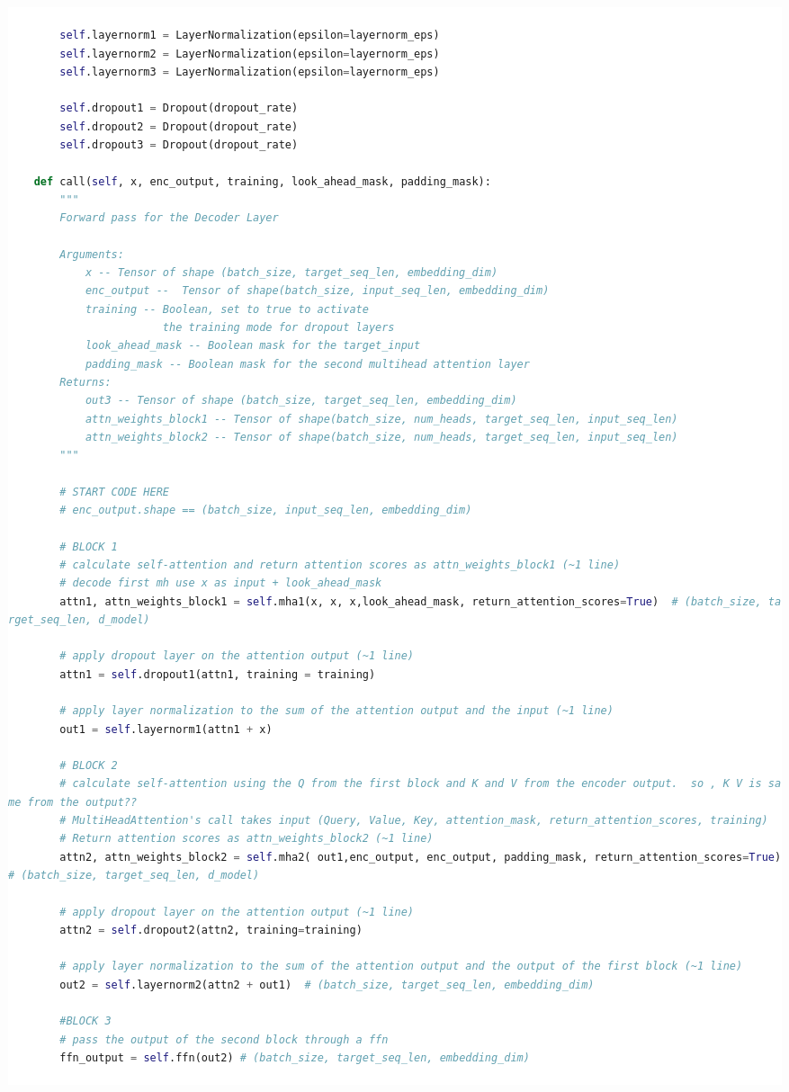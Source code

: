 ```python

        self.layernorm1 = LayerNormalization(epsilon=layernorm_eps)
        self.layernorm2 = LayerNormalization(epsilon=layernorm_eps)
        self.layernorm3 = LayerNormalization(epsilon=layernorm_eps)

        self.dropout1 = Dropout(dropout_rate)
        self.dropout2 = Dropout(dropout_rate)
        self.dropout3 = Dropout(dropout_rate)
    
    def call(self, x, enc_output, training, look_ahead_mask, padding_mask):
        """
        Forward pass for the Decoder Layer
        
        Arguments:
            x -- Tensor of shape (batch_size, target_seq_len, embedding_dim)
            enc_output --  Tensor of shape(batch_size, input_seq_len, embedding_dim)
            training -- Boolean, set to true to activate
                        the training mode for dropout layers
            look_ahead_mask -- Boolean mask for the target_input
            padding_mask -- Boolean mask for the second multihead attention layer
        Returns:
            out3 -- Tensor of shape (batch_size, target_seq_len, embedding_dim)
            attn_weights_block1 -- Tensor of shape(batch_size, num_heads, target_seq_len, input_seq_len)
            attn_weights_block2 -- Tensor of shape(batch_size, num_heads, target_seq_len, input_seq_len)
        """
        
        # START CODE HERE
        # enc_output.shape == (batch_size, input_seq_len, embedding_dim)
        
        # BLOCK 1
        # calculate self-attention and return attention scores as attn_weights_block1 (~1 line)
        # decode first mh use x as input + look_ahead_mask
        attn1, attn_weights_block1 = self.mha1(x, x, x,look_ahead_mask, return_attention_scores=True)  # (batch_size, target_seq_len, d_model)
        
        # apply dropout layer on the attention output (~1 line)
        attn1 = self.dropout1(attn1, training = training)
        
        # apply layer normalization to the sum of the attention output and the input (~1 line)
        out1 = self.layernorm1(attn1 + x)

        # BLOCK 2
        # calculate self-attention using the Q from the first block and K and V from the encoder output.  so , K V is same from the output??
        # MultiHeadAttention's call takes input (Query, Value, Key, attention_mask, return_attention_scores, training)
        # Return attention scores as attn_weights_block2 (~1 line)
        attn2, attn_weights_block2 = self.mha2( out1,enc_output, enc_output, padding_mask, return_attention_scores=True)  # (batch_size, target_seq_len, d_model)
        
        # apply dropout layer on the attention output (~1 line)
        attn2 = self.dropout2(attn2, training=training)
        
        # apply layer normalization to the sum of the attention output and the output of the first block (~1 line)
        out2 = self.layernorm2(attn2 + out1)  # (batch_size, target_seq_len, embedding_dim)
        
        #BLOCK 3
        # pass the output of the second block through a ffn
        ffn_output = self.ffn(out2) # (batch_size, target_seq_len, embedding_dim)
        
```